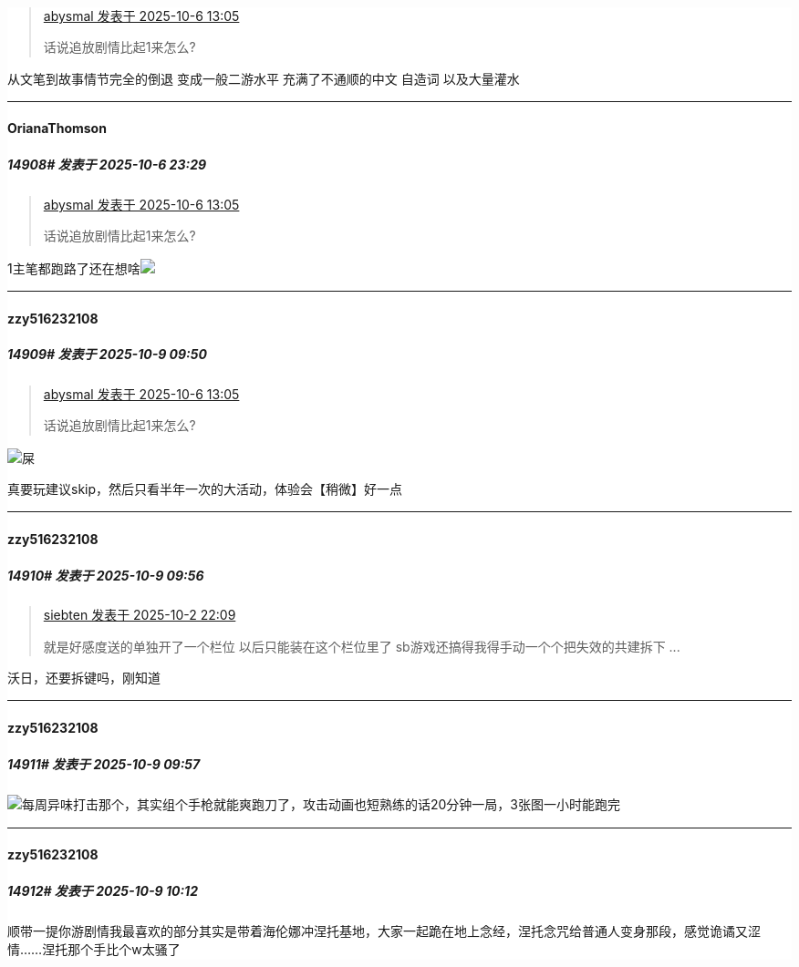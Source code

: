 <blockquote><a href="httphttps://stage1st.com/2b/forum.php?mod=redirect&amp;goto=findpost&amp;pid=68532944&amp;ptid=2171134" target="_blank">abysmal 发表于 2025-10-6 13:05</a>

话说追放剧情比起1来怎么?</blockquote>
从文笔到故事情节完全的倒退 变成一般二游水平 充满了不通顺的中文 自造词 以及大量灌水 

*****

####  OrianaThomson  
##### 14908#       发表于 2025-10-6 23:29

<blockquote><a href="httphttps://stage1st.com/2b/forum.php?mod=redirect&amp;goto=findpost&amp;pid=68532944&amp;ptid=2171134" target="_blank">abysmal 发表于 2025-10-6 13:05</a>

话说追放剧情比起1来怎么?</blockquote>
1主笔都跑路了还在想啥<img src="https://static.stage1st.com/image/smiley/face2017/037.png" referrerpolicy="no-referrer">

*****

####  zzy516232108  
##### 14909#       发表于 2025-10-9 09:50

<blockquote><a href="httphttps://stage1st.com/2b/forum.php?mod=redirect&amp;goto=findpost&amp;pid=68532944&amp;ptid=2171134" target="_blank">abysmal 发表于 2025-10-6 13:05</a>

话说追放剧情比起1来怎么?</blockquote>
<img src="https://static.stage1st.com/image/smiley/face2017/037.png" referrerpolicy="no-referrer">屎

真要玩建议skip，然后只看半年一次的大活动，体验会【稍微】好一点

*****

####  zzy516232108  
##### 14910#       发表于 2025-10-9 09:56

<blockquote><a href="httphttps://stage1st.com/2b/forum.php?mod=redirect&amp;goto=findpost&amp;pid=68521165&amp;ptid=2171134" target="_blank">siebten 发表于 2025-10-2 22:09</a>

就是好感度送的单独开了一个栏位 以后只能装在这个栏位里了 sb游戏还搞得我得手动一个个把失效的共建拆下 ...</blockquote>
沃日，还要拆键吗，刚知道

*****

####  zzy516232108  
##### 14911#       发表于 2025-10-9 09:57

<img src="https://static.stage1st.com/image/smiley/face2017/037.png" referrerpolicy="no-referrer">每周异味打击那个，其实组个手枪就能爽跑刀了，攻击动画也短熟练的话20分钟一局，3张图一小时能跑完

*****

####  zzy516232108  
##### 14912#       发表于 2025-10-9 10:12

顺带一提你游剧情我最喜欢的部分其实是带着海伦娜冲涅托基地，大家一起跪在地上念经，涅托念咒给普通人变身那段，感觉诡谲又涩情……涅托那个手比个w太骚了
